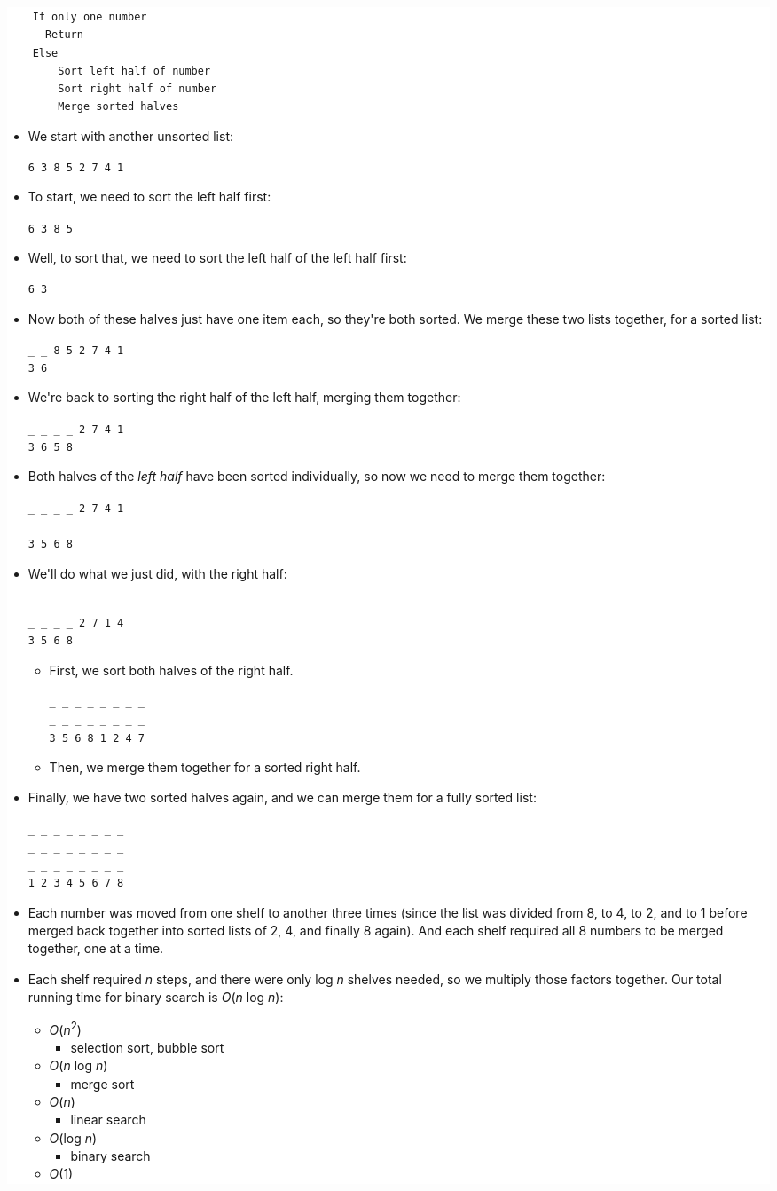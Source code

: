         If only one number
          Return
        Else
            Sort left half of number
            Sort right half of number
            Merge sorted halves

*   We start with another unsorted list:

        6 3 8 5 2 7 4 1

*   To start, we need to sort the left half first:

        6 3 8 5

*   Well, to sort that, we need to sort the left half of the left half first:

        6 3

*   Now both of these halves just have one item each, so they're both sorted. We merge these two lists together, for a sorted list:

        _ _ 8 5 2 7 4 1
        3 6

*   We're back to sorting the right half of the left half, merging them together:

        _ _ _ _ 2 7 4 1
        3 6 5 8

*   Both halves of the _left half_ have been sorted individually, so now we need to merge them together:

        _ _ _ _ 2 7 4 1
        _ _ _ _
        3 5 6 8

*   We'll do what we just did, with the right half:

        _ _ _ _ _ _ _ _
        _ _ _ _ 2 7 1 4
        3 5 6 8

    *   First, we sort both halves of the right half.

            _ _ _ _ _ _ _ _
            _ _ _ _ _ _ _ _
            3 5 6 8 1 2 4 7

    *   Then, we merge them together for a sorted right half.
*   Finally, we have two sorted halves again, and we can merge them for a fully sorted list:

        _ _ _ _ _ _ _ _
        _ _ _ _ _ _ _ _
        _ _ _ _ _ _ _ _
        1 2 3 4 5 6 7 8

*   Each number was moved from one shelf to another three times (since the list was divided from 8, to 4, to 2, and to 1 before merged back together into sorted lists of 2, 4, and finally 8 again). And each shelf required all 8 numbers to be merged together, one at a time.
*   Each shelf required _n_ steps, and there were only log _n_ shelves needed, so we multiply those factors together. Our total running time for binary search is _O_(_n_ log _n_):
    *   _O_(_n_<sup>2</sup>)
        *   selection sort, bubble sort
    *   _O_(_n_ log _n_)
        *   merge sort
    *   _O_(_n_)
        *   linear search
    *   _O_(log _n_)
        *   binary search
    *   _O_(1)